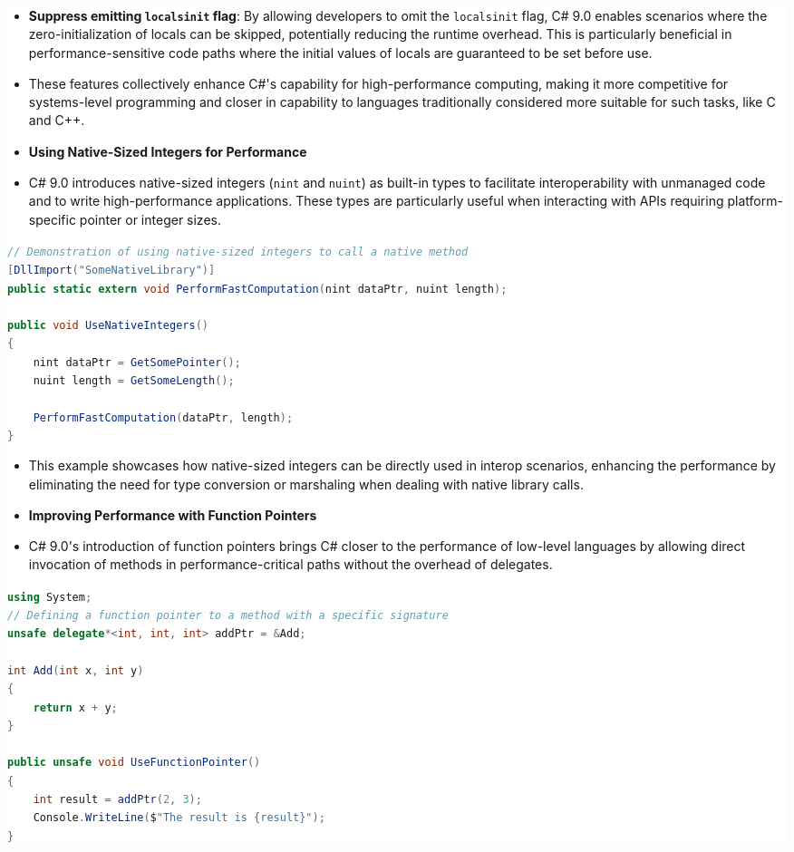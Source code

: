 - **Suppress emitting `localsinit` flag**: By allowing developers to omit the `localsinit` flag, C# 9.0 enables scenarios where the zero-initialization of locals can be skipped, potentially reducing the runtime overhead. This is particularly beneficial in performance-sensitive code paths where the initial values of locals are guaranteed to be set before use.

- These features collectively enhance C#'s capability for high-performance computing, making it more competitive for systems-level programming and closer in capability to languages traditionally considered more suitable for such tasks, like C and C++.

- **Using Native-Sized Integers for Performance**

- C# 9.0 introduces native-sized integers (`nint` and `nuint`) as built-in types to facilitate interoperability with unmanaged code and to write high-performance applications. These types are particularly useful when interacting with APIs requiring platform-specific pointer or integer sizes.

```csharp
// Demonstration of using native-sized integers to call a native method
[DllImport("SomeNativeLibrary")]
public static extern void PerformFastComputation(nint dataPtr, nuint length);

public void UseNativeIntegers()
{
    nint dataPtr = GetSomePointer();
    nuint length = GetSomeLength();

    PerformFastComputation(dataPtr, length);
}
```

- This example showcases how native-sized integers can be directly used in interop scenarios, enhancing the performance by eliminating the need for type conversion or marshaling when dealing with native library calls.

- **Improving Performance with Function Pointers**

- C# 9.0's introduction of function pointers brings C# closer to the performance of low-level languages by allowing direct invocation of methods in performance-critical paths without the overhead of delegates.

```csharp
using System;
// Defining a function pointer to a method with a specific signature
unsafe delegate*<int, int, int> addPtr = &Add;

int Add(int x, int y)
{
    return x + y;
}

public unsafe void UseFunctionPointer()
{
    int result = addPtr(2, 3);
    Console.WriteLine($"The result is {result}");
}
```
